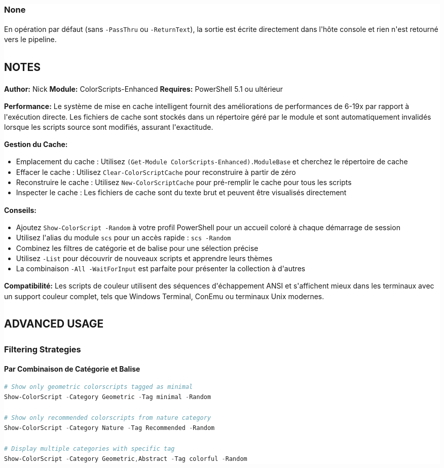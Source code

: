 ### None

En opération par défaut (sans `-PassThru` ou `-ReturnText`), la sortie est écrite directement dans l'hôte console et rien n'est retourné vers le pipeline.

## NOTES

**Author:** Nick
**Module:** ColorScripts-Enhanced
**Requires:** PowerShell 5.1 ou ultérieur

**Performance:**
Le système de mise en cache intelligent fournit des améliorations de performances de 6-19x par rapport à l'exécution directe. Les fichiers de cache sont stockés dans un répertoire géré par le module et sont automatiquement invalidés lorsque les scripts source sont modifiés, assurant l'exactitude.

**Gestion du Cache:**
- Emplacement du cache : Utilisez `(Get-Module ColorScripts-Enhanced).ModuleBase` et cherchez le répertoire de cache
- Effacer le cache : Utilisez `Clear-ColorScriptCache` pour reconstruire à partir de zéro
- Reconstruire le cache : Utilisez `New-ColorScriptCache` pour pré-remplir le cache pour tous les scripts
- Inspecter le cache : Les fichiers de cache sont du texte brut et peuvent être visualisés directement

**Conseils:**
- Ajoutez `Show-ColorScript -Random` à votre profil PowerShell pour un accueil coloré à chaque démarrage de session
- Utilisez l'alias du module `scs` pour un accès rapide : `scs -Random`
- Combinez les filtres de catégorie et de balise pour une sélection précise
- Utilisez `-List` pour découvrir de nouveaux scripts et apprendre leurs thèmes
- La combinaison `-All -WaitForInput` est parfaite pour présenter la collection à d'autres

**Compatibilité:**
Les scripts de couleur utilisent des séquences d'échappement ANSI et s'affichent mieux dans les terminaux avec un support couleur complet, tels que Windows Terminal, ConEmu ou terminaux Unix modernes.

## ADVANCED USAGE

### Filtering Strategies

**Par Combinaison de Catégorie et Balise**
```powershell
# Show only geometric colorscripts tagged as minimal
Show-ColorScript -Category Geometric -Tag minimal -Random

# Show only recommended colorscripts from nature category
Show-ColorScript -Category Nature -Tag Recommended -Random

# Display multiple categories with specific tag
Show-ColorScript -Category Geometric,Abstract -Tag colorful -Random
```
